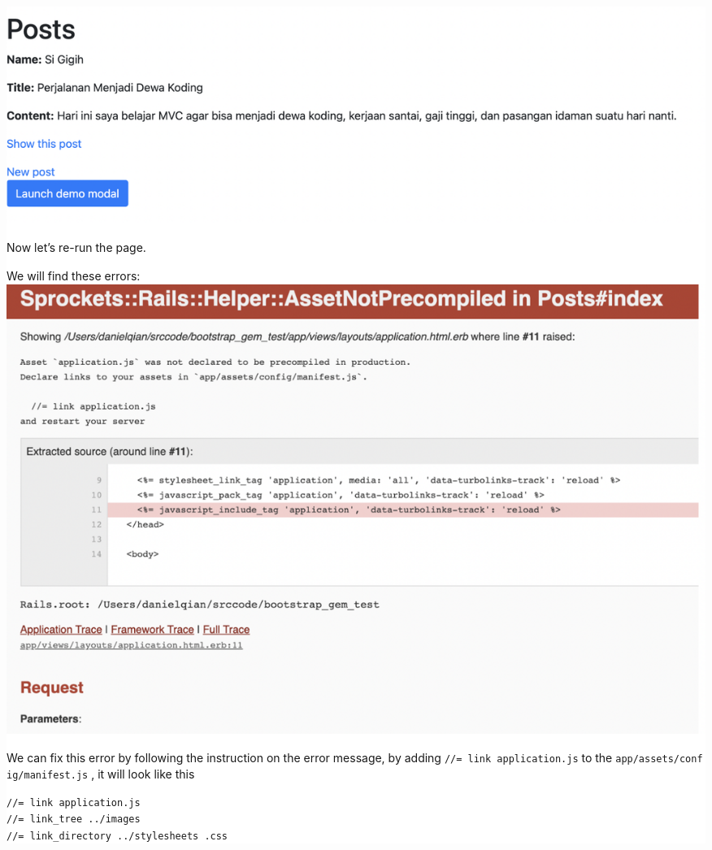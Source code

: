 ![Alt text](assets/day2/javascript_layout.png)

Now let’s re-run the page.

We will find these errors:
![Alt text](assets/day2/error.png)

We can fix this error by following the instruction on the error message, by adding `//= link application.js` to the `app/assets/config/manifest.js` , it will look like this

```
//= link application.js
//= link_tree ../images
//= link_directory ../stylesheets .css
```
